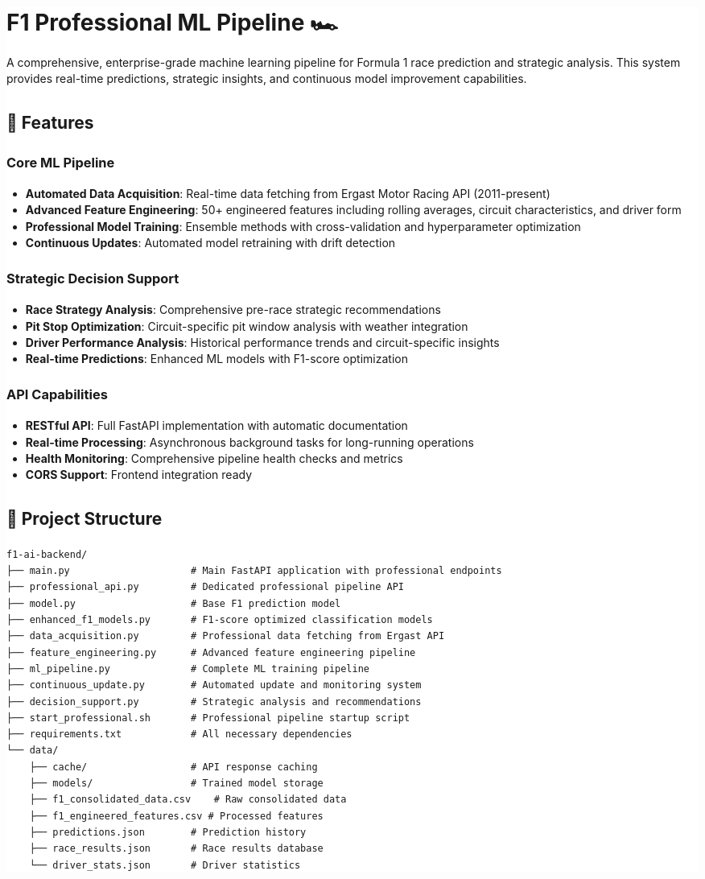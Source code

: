 # F1 Professional ML Pipeline 🏎️

A comprehensive, enterprise-grade machine learning pipeline for Formula 1 race prediction and strategic analysis. This system provides real-time predictions, strategic insights, and continuous model improvement capabilities.

## 🚀 Features

### Core ML Pipeline
- **Automated Data Acquisition**: Real-time data fetching from Ergast Motor Racing API (2011-present)
- **Advanced Feature Engineering**: 50+ engineered features including rolling averages, circuit characteristics, and driver form
- **Professional Model Training**: Ensemble methods with cross-validation and hyperparameter optimization
- **Continuous Updates**: Automated model retraining with drift detection

### Strategic Decision Support
- **Race Strategy Analysis**: Comprehensive pre-race strategic recommendations
- **Pit Stop Optimization**: Circuit-specific pit window analysis with weather integration
- **Driver Performance Analysis**: Historical performance trends and circuit-specific insights
- **Real-time Predictions**: Enhanced ML models with F1-score optimization

### API Capabilities
- **RESTful API**: Full FastAPI implementation with automatic documentation
- **Real-time Processing**: Asynchronous background tasks for long-running operations
- **Health Monitoring**: Comprehensive pipeline health checks and metrics
- **CORS Support**: Frontend integration ready

## 📁 Project Structure

```
f1-ai-backend/
├── main.py                     # Main FastAPI application with professional endpoints
├── professional_api.py         # Dedicated professional pipeline API
├── model.py                    # Base F1 prediction model
├── enhanced_f1_models.py       # F1-score optimized classification models
├── data_acquisition.py         # Professional data fetching from Ergast API
├── feature_engineering.py      # Advanced feature engineering pipeline
├── ml_pipeline.py              # Complete ML training pipeline
├── continuous_update.py        # Automated update and monitoring system
├── decision_support.py         # Strategic analysis and recommendations
├── start_professional.sh       # Professional pipeline startup script
├── requirements.txt            # All necessary dependencies
└── data/
    ├── cache/                  # API response caching
    ├── models/                 # Trained model storage
    ├── f1_consolidated_data.csv    # Raw consolidated data
    ├── f1_engineered_features.csv # Processed features
    ├── predictions.json        # Prediction history
    ├── race_results.json       # Race results database
    └── driver_stats.json       # Driver statistics
```
